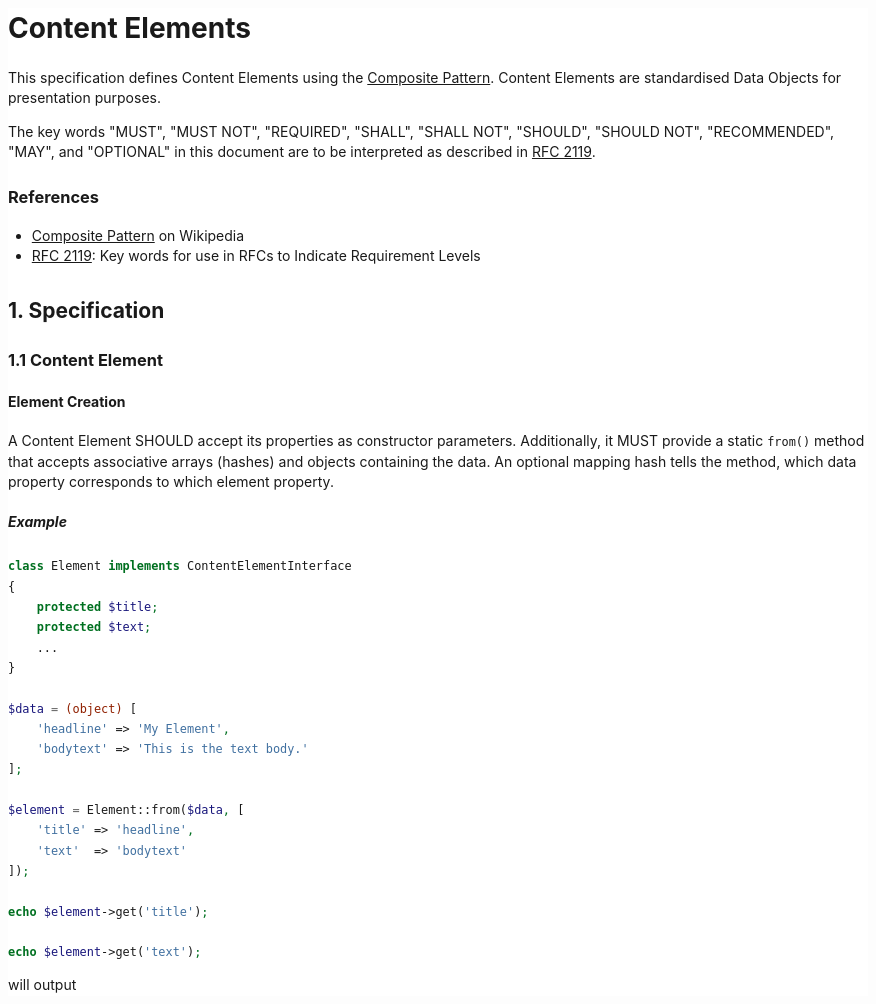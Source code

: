 # Content Elements

This specification defines Content Elements using the [Composite Pattern][]. 
Content Elements are standardised Data Objects for presentation purposes.

[Composite Pattern]: https://en.wikipedia.org/wiki/Composite_pattern

The key words "MUST", "MUST NOT", "REQUIRED", "SHALL", "SHALL NOT", "SHOULD",
"SHOULD NOT", "RECOMMENDED", "MAY", and "OPTIONAL" in this document are to be
interpreted as described in [RFC 2119][].

[RFC 2119]: http://tools.ietf.org/html/rfc2119

### References

- [Composite Pattern][] on Wikipedia
- [RFC 2119][]: Key words for use in RFCs to Indicate Requirement Levels

## 1. Specification

### 1.1 Content Element

#### Element Creation

A Content Element SHOULD accept its properties as constructor parameters.
Additionally, it MUST provide a static `from()` method that accepts associative
arrays (hashes) and objects containing the data. An optional mapping hash
tells the method, which data property corresponds to which element property.

##### Example

```php
class Element implements ContentElementInterface
{
    protected $title;
    protected $text;
    ...
}

$data = (object) [
    'headline' => 'My Element',
    'bodytext' => 'This is the text body.'
];

$element = Element::from($data, [
    'title' => 'headline',
    'text'  => 'bodytext'
]);

echo $element->get('title');

echo $element->get('text');
```
will output
